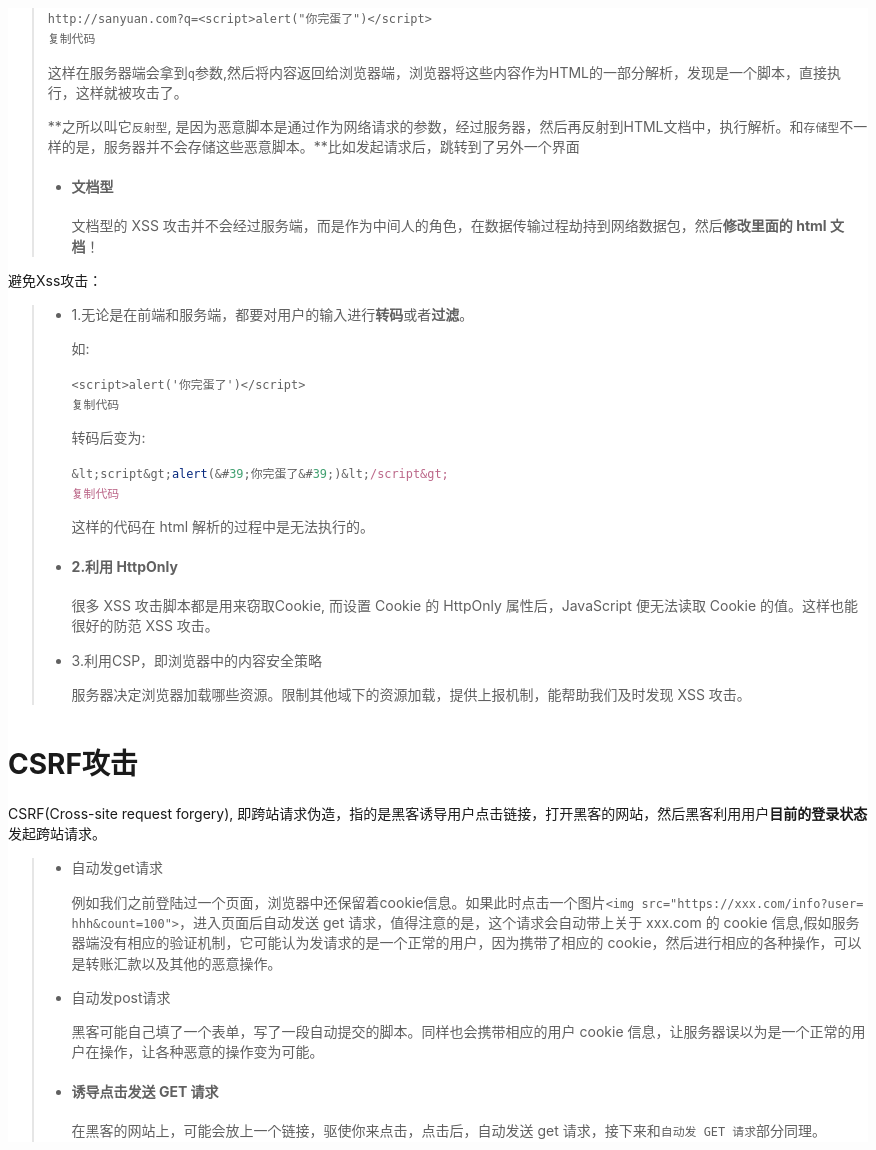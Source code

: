 >   ```
>   http://sanyuan.com?q=<script>alert("你完蛋了")</script>
>   复制代码
>   ```
>
>   这样在服务器端会拿到`q`参数,然后将内容返回给浏览器端，浏览器将这些内容作为HTML的一部分解析，发现是一个脚本，直接执行，这样就被攻击了。
>
>   **之所以叫它`反射型`, 是因为恶意脚本是通过作为网络请求的参数，经过服务器，然后再反射到HTML文档中，执行解析。和`存储型`不一样的是，服务器并不会存储这些恶意脚本。**比如发起请求后，跳转到了另外一个界面
>
> - #### 文档型
>
>   文档型的 XSS 攻击并不会经过服务端，而是作为中间人的角色，在数据传输过程劫持到网络数据包，然后**修改里面的 html 文档**！

避免Xss攻击：

> - 1.无论是在前端和服务端，都要对用户的输入进行**转码**或者**过滤**。
>
>   如:
>
>   ```
>   <script>alert('你完蛋了')</script>
>   复制代码
>   ```
>
>   转码后变为:
>
>   ```js
>   &lt;script&gt;alert(&#39;你完蛋了&#39;)&lt;/script&gt;
>   复制代码
>   ```
>
>   这样的代码在 html 解析的过程中是无法执行的。
>
> - #### 2.利用 HttpOnly
>
>   很多 XSS 攻击脚本都是用来窃取Cookie, 而设置 Cookie 的 HttpOnly 属性后，JavaScript 便无法读取 Cookie 的值。这样也能很好的防范 XSS 攻击。
>
> - 3.利用CSP，即浏览器中的内容安全策略
>
>   服务器决定浏览器加载哪些资源。限制其他域下的资源加载，提供上报机制，能帮助我们及时发现 XSS 攻击。

# CSRF攻击

CSRF(Cross-site request forgery), 即跨站请求伪造，指的是黑客诱导用户点击链接，打开黑客的网站，然后黑客利用用户**目前的登录状态**发起跨站请求。

> - 自动发get请求
>
>   例如我们之前登陆过一个页面，浏览器中还保留着cookie信息。如果此时点击一个图片`<img src="https://xxx.com/info?user=hhh&count=100">`，进入页面后自动发送 get 请求，值得注意的是，这个请求会自动带上关于 xxx.com 的 cookie 信息,假如服务器端没有相应的验证机制，它可能认为发请求的是一个正常的用户，因为携带了相应的 cookie，然后进行相应的各种操作，可以是转账汇款以及其他的恶意操作。
>
> - 自动发post请求
>
>   黑客可能自己填了一个表单，写了一段自动提交的脚本。同样也会携带相应的用户 cookie 信息，让服务器误以为是一个正常的用户在操作，让各种恶意的操作变为可能。
>
> - #### 诱导点击发送 GET 请求
>
>   在黑客的网站上，可能会放上一个链接，驱使你来点击，点击后，自动发送 get 请求，接下来和`自动发 GET 请求`部分同理。
